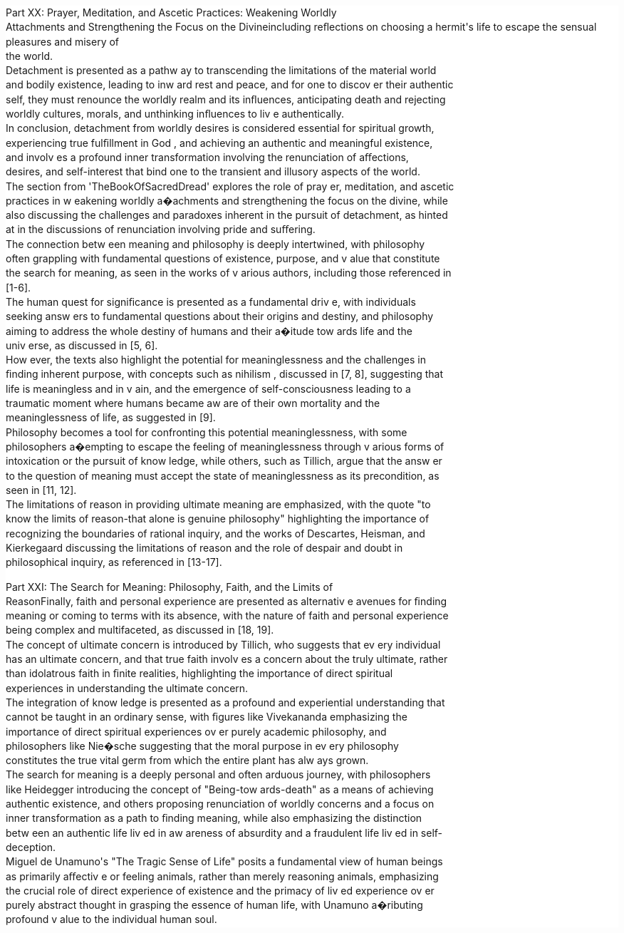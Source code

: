 Part XX: Prayer, Meditation, and Ascetic Practices: Weakening Worldly  
Attachments and Strengthening the Focus on the Divineincluding reﬂections on choosing a hermit's life to escape the sensual pleasures and misery of  
the world.  
Detachment is presented as a pathw ay to transcending the limitations of the material world  
and bodily existence, leading to inw ard rest and peace, and for one to discov er their authentic  
self, they must renounce the worldly realm and its inﬂuences, anticipating death and rejecting  
worldly cultures, morals, and unthinking inﬂuences to liv e authentically.  
In conclusion, detachment from worldly desires is considered essential for spiritual growth,  
experiencing true fulﬁllment in God , and achieving an authentic and meaningful existence,  
and involv es a profound inner transformation involving the renunciation of aﬀections,  
desires, and self-interest that bind one to the transient and illusory aspects of the world.  
The section from 'TheBookOfSacredDread' explores the role of pray er, meditation, and ascetic  
practices in w eakening worldly a�achments and strengthening the focus on the divine, while  
also discussing the challenges and paradoxes inherent in the pursuit of detachment, as hinted  
at in the discussions of renunciation involving pride and suﬀering.  
The connection betw een meaning and philosophy is deeply intertwined, with philosophy  
often grappling with fundamental questions of existence, purpose, and v alue that constitute  
the search for meaning, as seen in the works of v arious authors, including those referenced in  
[1-6].  
The human quest for signiﬁcance is presented as a fundamental driv e, with individuals  
seeking answ ers to fundamental questions about their origins and destiny, and philosophy  
aiming to address the whole destiny of humans and their a�itude tow ards life and the  
univ erse, as discussed in [5, 6].  
How ever, the texts also highlight the potential for meaninglessness and the challenges in  
ﬁnding inherent purpose, with concepts such as nihilism , discussed in [7, 8], suggesting that  
life is meaningless and in v ain, and the emergence of self-consciousness leading to a  
traumatic moment where humans became aw are of their own mortality and the  
meaninglessness of life, as suggested in [9].  
Philosophy becomes a tool for confronting this potential meaninglessness, with some  
philosophers a�empting to escape the feeling of meaninglessness through v arious forms of  
intoxication or the pursuit of know ledge, while others, such as Tillich, argue that the answ er  
to the question of meaning must accept the state of meaninglessness as its precondition, as  
seen in [11, 12].  
The limitations of reason in providing ultimate meaning are emphasized, with the quote "to  
know the limits of reason-that alone is genuine philosophy" highlighting the importance of  
recognizing the boundaries of rational inquiry, and the works of Descartes, Heisman, and  
Kierkegaard discussing the limitations of reason and the role of despair and doubt in  
philosophical inquiry, as referenced in [13-17].

Part XXI: The Search for Meaning: Philosophy, Faith, and the Limits of  
ReasonFinally, faith and personal experience are presented as alternativ e avenues for ﬁnding  
meaning or coming to terms with its absence, with the nature of faith and personal experience  
being complex and multifaceted, as discussed in [18, 19].  
The concept of ultimate concern is introduced by Tillich, who suggests that ev ery individual  
has an ultimate concern, and that true faith involv es a concern about the truly ultimate, rather  
than idolatrous faith in ﬁnite realities, highlighting the importance of direct spiritual  
experiences in understanding the ultimate concern.  
The integration of know ledge is presented as a profound and experiential understanding that  
cannot be taught in an ordinary sense, with ﬁgures like Vivekananda emphasizing the  
importance of direct spiritual experiences ov er purely academic philosophy, and  
philosophers like Nie�sche suggesting that the moral purpose in ev ery philosophy  
constitutes the true vital germ from which the entire plant has alw ays grown.  
The search for meaning is a deeply personal and often arduous journey, with philosophers  
like Heidegger introducing the concept of "Being-tow ards-death" as a means of achieving  
authentic existence, and others proposing renunciation of worldly concerns and a focus on  
inner transformation as a path to ﬁnding meaning, while also emphasizing the distinction  
betw een an authentic life liv ed in aw areness of absurdity and a fraudulent life liv ed in self-  
deception.  
Miguel de Unamuno's "The Tragic Sense of Life" posits a fundamental view of human beings  
as primarily aﬀectiv e or feeling animals, rather than merely reasoning animals, emphasizing  
the crucial role of direct experience of existence and the primacy of liv ed experience ov er  
purely abstract thought in grasping the essence of human life, with Unamuno a�ributing  
profound v alue to the individual human soul.  